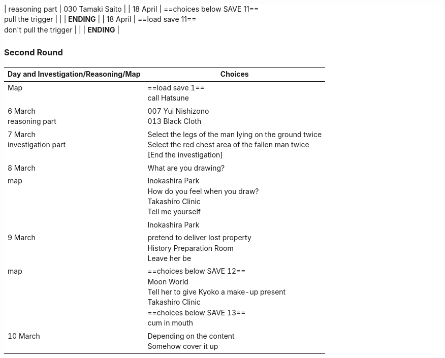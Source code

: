 | reasoning part                       | 030 Tamaki Saito                                                                                                                                                                                                                                                                                                                                                                                                                                        |
| 18 April                             | ==choices below SAVE 11==<br>pull the trigger                                                                                                                                                                                                                                                                                                                                                                                                           |
|                                      | **ENDING**                                                                                                                                                                                                                                                                                                                                                                                                                                              |
| 18 April                             | ==load save 11==<br>don't pull the trigger                                                                                                                                                                                                                                                                                                                                                                                                              |
|                                      | **ENDING**                                                                                                                                                                                                                                                                                                                                                                                                                                              |

### Second Round

| Day and Investigation/Reasoning/Map | Choices                                                                                                                                                                                                                                                                |
| ------------------------------------ | ---------------------------------------------------------------------------------------------------------------------------------------------------------------------------------------------------------------------------------------------------------------------- |
| Map                                  | ==load save 1==<br>call Hatsune                                                                                                                                                                                                                                        |
| 6 March<br>reasoning part            | 007 Yui Nishizono<br>013 Black Cloth                                                                                                                                                                                                                                   |
| 7 March<br>investigation part        | Select the legs of the man lying on the ground twice<br>Select the red chest area of the fallen man twice<br>[End the investigation]                                                                                                                                   |
| 8 March                              | What are you drawing?                                                                                                                                                                                                                                                  |
| map                                  | Inokashira Park<br>How do you feel when you draw?<br>Takashiro Clinic<br>Tell me yourself                                                                                                                                                                              |
|                                      | Inokashira Park                                                                                                                                                                                                                                                        |
| 9 March                              | pretend to deliver lost property<br>History Preparation Room<br>Leave her be                                                                                                                                                                                           |
| map                                  | ==choices below SAVE 12==<br>Moon World<br>Tell her to give Kyoko a make-up present<br>Takashiro Clinic<br>==choices below SAVE 13==<br>cum in mouth                                                                                                                   |
| 10 March                             | Depending on the content<br>Somehow cover it up                                                                                                                                                                                                                        |